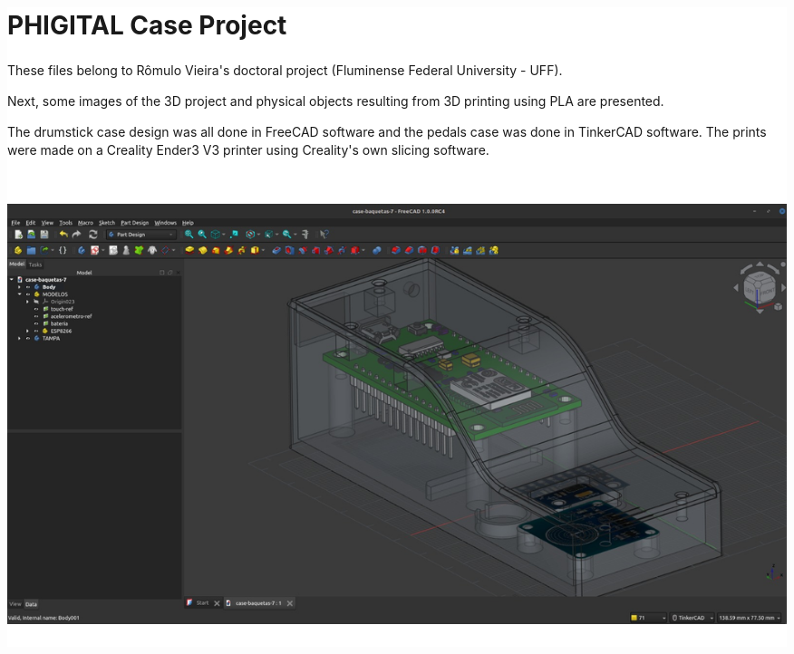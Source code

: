 # PHIGITAL Case Project

These files belong to Rômulo Vieira's doctoral project (Fluminense Federal University - UFF).

Next, some images of the 3D project and physical objects resulting from 3D printing using PLA are presented.

The drumstick case design was all done in FreeCAD software and the pedals case was done in TinkerCAD software. The prints were made on a Creality Ender3 V3 printer using Creality's own slicing software.

</br>
<p align="center">
<img src="./images/freecad_img1.jpeg" width="100%"> </br></br>
</p>

<p align="center">